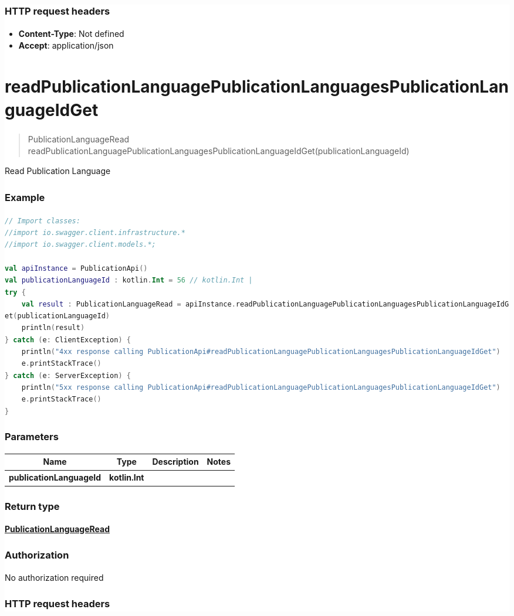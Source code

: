 ### HTTP request headers

 - **Content-Type**: Not defined
 - **Accept**: application/json

<a name="readPublicationLanguagePublicationLanguagesPublicationLanguageIdGet"></a>
# **readPublicationLanguagePublicationLanguagesPublicationLanguageIdGet**
> PublicationLanguageRead readPublicationLanguagePublicationLanguagesPublicationLanguageIdGet(publicationLanguageId)

Read Publication Language

### Example
```kotlin
// Import classes:
//import io.swagger.client.infrastructure.*
//import io.swagger.client.models.*;

val apiInstance = PublicationApi()
val publicationLanguageId : kotlin.Int = 56 // kotlin.Int | 
try {
    val result : PublicationLanguageRead = apiInstance.readPublicationLanguagePublicationLanguagesPublicationLanguageIdGet(publicationLanguageId)
    println(result)
} catch (e: ClientException) {
    println("4xx response calling PublicationApi#readPublicationLanguagePublicationLanguagesPublicationLanguageIdGet")
    e.printStackTrace()
} catch (e: ServerException) {
    println("5xx response calling PublicationApi#readPublicationLanguagePublicationLanguagesPublicationLanguageIdGet")
    e.printStackTrace()
}
```

### Parameters

Name | Type | Description  | Notes
------------- | ------------- | ------------- | -------------
 **publicationLanguageId** | **kotlin.Int**|  |

### Return type

[**PublicationLanguageRead**](PublicationLanguageRead.md)

### Authorization

No authorization required

### HTTP request headers
